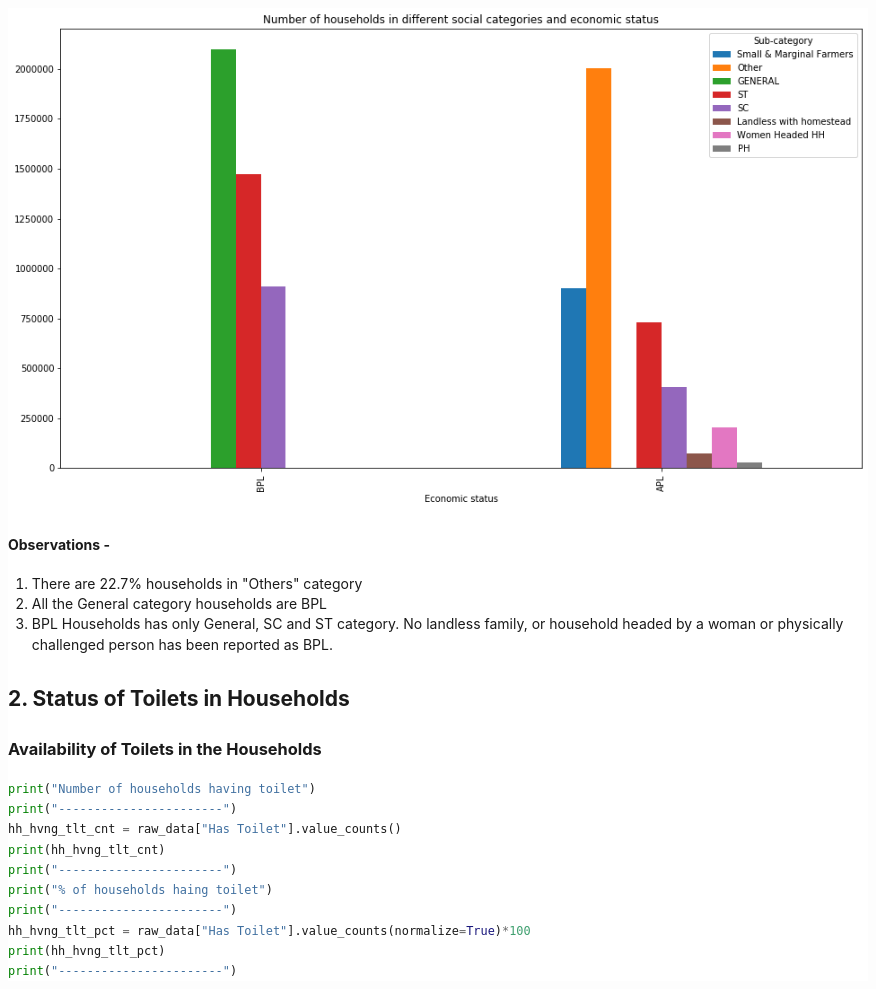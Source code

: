 ![png](output_39_1.png)


#### Observations - 
1. There are 22.7% households in "Others" category
2. All the General category households are BPL
3. BPL Households has only General,  SC and ST category. No landless family, or household headed by a woman or physically challenged person has been reported as BPL.

## 2. Status of Toilets in Households

### Availability of Toilets in the Households


```python
print("Number of households having toilet")
print("-----------------------")
hh_hvng_tlt_cnt = raw_data["Has Toilet"].value_counts()
print(hh_hvng_tlt_cnt)
print("-----------------------")
print("% of households haing toilet")
print("-----------------------")
hh_hvng_tlt_pct = raw_data["Has Toilet"].value_counts(normalize=True)*100
print(hh_hvng_tlt_pct)
print("-----------------------")
```
